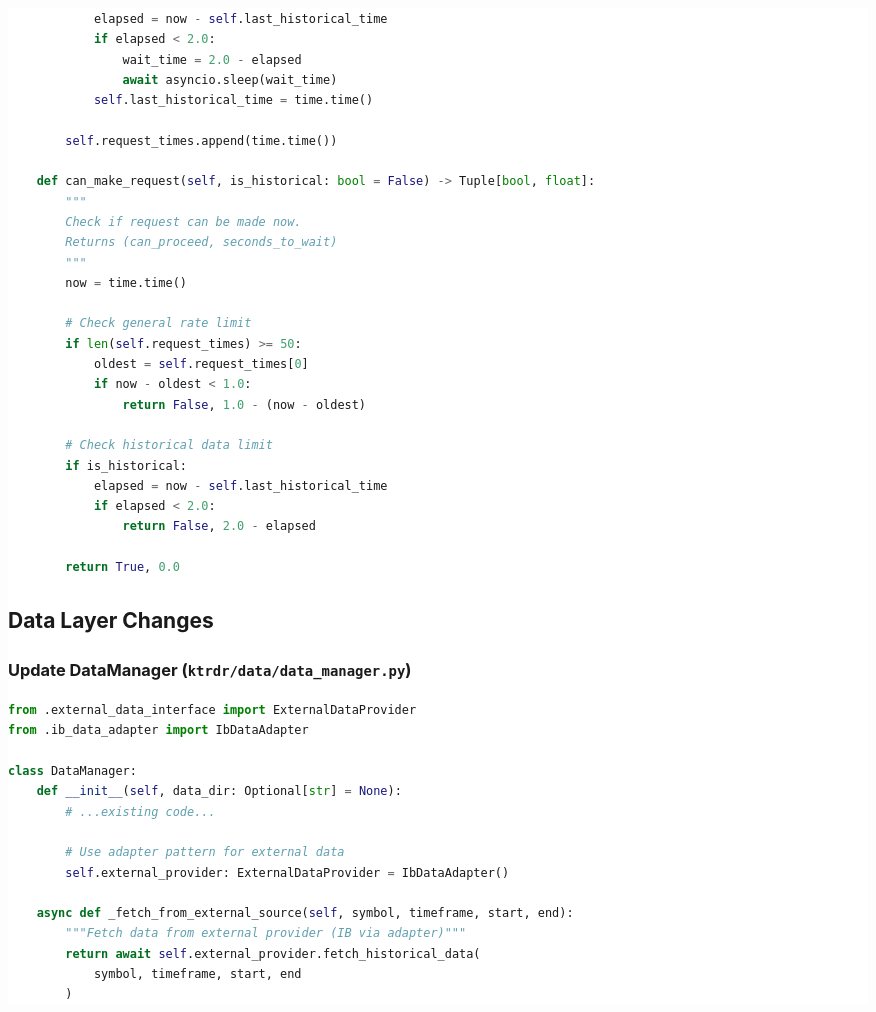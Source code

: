 ```python
            elapsed = now - self.last_historical_time
            if elapsed < 2.0:
                wait_time = 2.0 - elapsed
                await asyncio.sleep(wait_time)
            self.last_historical_time = time.time()
            
        self.request_times.append(time.time())
        
    def can_make_request(self, is_historical: bool = False) -> Tuple[bool, float]:
        """
        Check if request can be made now.
        Returns (can_proceed, seconds_to_wait)
        """
        now = time.time()
        
        # Check general rate limit
        if len(self.request_times) >= 50:
            oldest = self.request_times[0]
            if now - oldest < 1.0:
                return False, 1.0 - (now - oldest)
                
        # Check historical data limit
        if is_historical:
            elapsed = now - self.last_historical_time
            if elapsed < 2.0:
                return False, 2.0 - elapsed
                
        return True, 0.0
```

## Data Layer Changes

### Update DataManager (`ktrdr/data/data_manager.py`)
```python
from .external_data_interface import ExternalDataProvider
from .ib_data_adapter import IbDataAdapter

class DataManager:
    def __init__(self, data_dir: Optional[str] = None):
        # ...existing code...
        
        # Use adapter pattern for external data
        self.external_provider: ExternalDataProvider = IbDataAdapter()
        
    async def _fetch_from_external_source(self, symbol, timeframe, start, end):
        """Fetch data from external provider (IB via adapter)"""
        return await self.external_provider.fetch_historical_data(
            symbol, timeframe, start, end
        )
```
